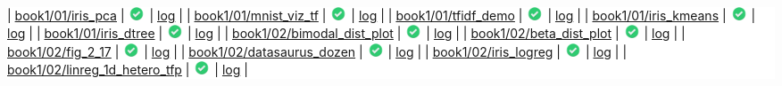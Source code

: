 | [book1/01/iris_pca](https://github.com/Donald-Chan/pyprobml/tree/master/notebooks/book1/01/iris_pca.ipynb) | <img width="20" alt="image" src=https://raw.githubusercontent.com/Donald-Chan/pyprobml/workflow_testing_indicator/notebooks/book1/01/iris_pca.png> | [log](-) |
| [book1/01/mnist_viz_tf](https://github.com/Donald-Chan/pyprobml/tree/master/notebooks/book1/01/mnist_viz_tf.ipynb) | <img width="20" alt="image" src=https://raw.githubusercontent.com/Donald-Chan/pyprobml/workflow_testing_indicator/notebooks/book1/01/mnist_viz_tf.png> | [log](-) |
| [book1/01/tfidf_demo](https://github.com/Donald-Chan/pyprobml/tree/master/notebooks/book1/01/tfidf_demo.ipynb) | <img width="20" alt="image" src=https://raw.githubusercontent.com/Donald-Chan/pyprobml/workflow_testing_indicator/notebooks/book1/01/tfidf_demo.png> | [log](-) |
| [book1/01/iris_kmeans](https://github.com/Donald-Chan/pyprobml/tree/master/notebooks/book1/01/iris_kmeans.ipynb) | <img width="20" alt="image" src=https://raw.githubusercontent.com/Donald-Chan/pyprobml/workflow_testing_indicator/notebooks/book1/01/iris_kmeans.png> | [log](-) |
| [book1/01/iris_dtree](https://github.com/Donald-Chan/pyprobml/tree/master/notebooks/book1/01/iris_dtree.ipynb) | <img width="20" alt="image" src=https://raw.githubusercontent.com/Donald-Chan/pyprobml/workflow_testing_indicator/notebooks/book1/01/iris_dtree.png> | [log](-) |
| [book1/02/bimodal_dist_plot](https://github.com/Donald-Chan/pyprobml/tree/master/notebooks/book1/02/bimodal_dist_plot.ipynb) | <img width="20" alt="image" src=https://raw.githubusercontent.com/Donald-Chan/pyprobml/workflow_testing_indicator/notebooks/book1/02/bimodal_dist_plot.png> | [log](-) |
| [book1/02/beta_dist_plot](https://github.com/Donald-Chan/pyprobml/tree/master/notebooks/book1/02/beta_dist_plot.ipynb) | <img width="20" alt="image" src=https://raw.githubusercontent.com/Donald-Chan/pyprobml/workflow_testing_indicator/notebooks/book1/02/beta_dist_plot.png> | [log](-) |
| [book1/02/fig_2_17](https://github.com/Donald-Chan/pyprobml/tree/master/notebooks/book1/02/fig_2_17.ipynb) | <img width="20" alt="image" src=https://raw.githubusercontent.com/Donald-Chan/pyprobml/workflow_testing_indicator/notebooks/book1/02/fig_2_17.png> | [log](-) |
| [book1/02/datasaurus_dozen](https://github.com/Donald-Chan/pyprobml/tree/master/notebooks/book1/02/datasaurus_dozen.ipynb) | <img width="20" alt="image" src=https://raw.githubusercontent.com/Donald-Chan/pyprobml/workflow_testing_indicator/notebooks/book1/02/datasaurus_dozen.png> | [log](-) |
| [book1/02/iris_logreg](https://github.com/Donald-Chan/pyprobml/tree/master/notebooks/book1/02/iris_logreg.ipynb) | <img width="20" alt="image" src=https://raw.githubusercontent.com/Donald-Chan/pyprobml/workflow_testing_indicator/notebooks/book1/02/iris_logreg.png> | [log](-) |
| [book1/02/linreg_1d_hetero_tfp](https://github.com/Donald-Chan/pyprobml/tree/master/notebooks/book1/02/linreg_1d_hetero_tfp.ipynb) | <img width="20" alt="image" src=https://raw.githubusercontent.com/Donald-Chan/pyprobml/workflow_testing_indicator/notebooks/book1/02/linreg_1d_hetero_tfp.png> | [log](-) |